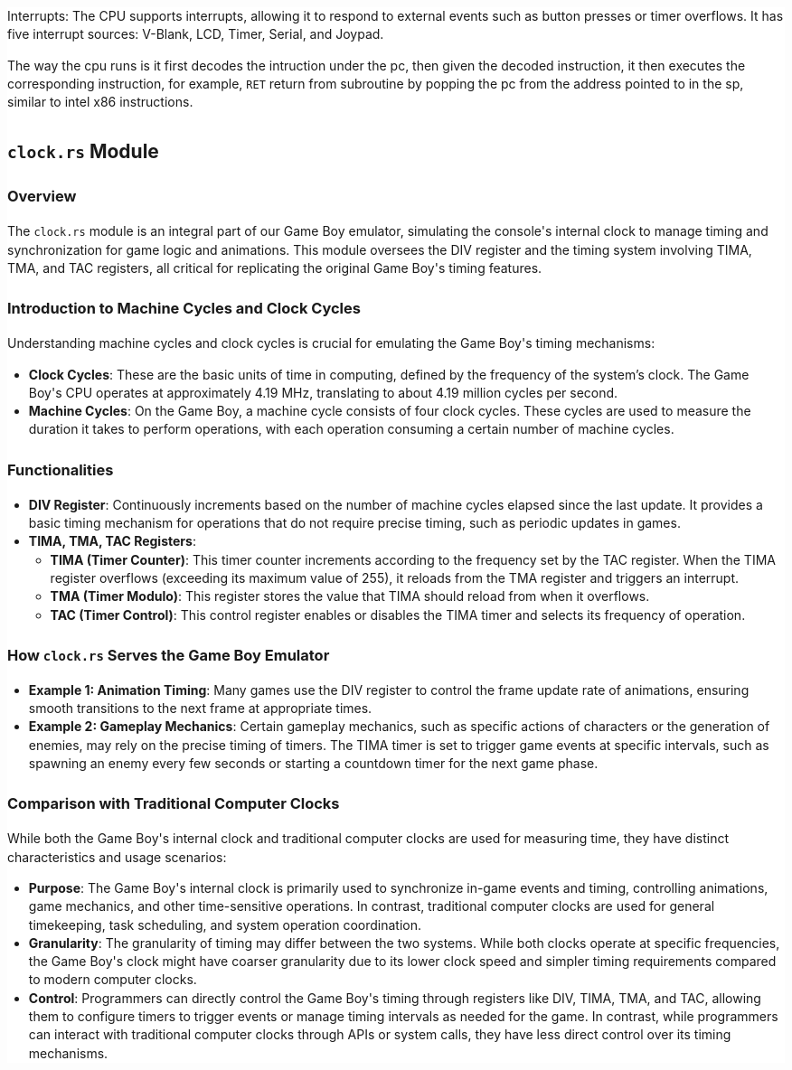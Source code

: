 Interrupts: The CPU supports interrupts, allowing it to respond to external events such as button presses or timer overflows. It has five interrupt sources: V-Blank, LCD, Timer, Serial, and Joypad.

The way the cpu runs is it first decodes the intruction under the pc, then given the decoded instruction, it then executes the corresponding instruction, for example, `RET` return from subroutine by popping the pc from the address pointed to in the sp, similar to intel x86 instructions. 

## `clock.rs` Module

### Overview
The `clock.rs` module is an integral part of our Game Boy emulator, simulating the console's internal clock to manage timing and synchronization for game logic and animations. This module oversees the DIV register and the timing system involving TIMA, TMA, and TAC registers, all critical for replicating the original Game Boy's timing features.

### Introduction to Machine Cycles and Clock Cycles
Understanding machine cycles and clock cycles is crucial for emulating the Game Boy's timing mechanisms:

- **Clock Cycles**: These are the basic units of time in computing, defined by the frequency of the system’s clock. The Game Boy's CPU operates at approximately 4.19 MHz, translating to about 4.19 million cycles per second.
- **Machine Cycles**: On the Game Boy, a machine cycle consists of four clock cycles. These cycles are used to measure the duration it takes to perform operations, with each operation consuming a certain number of machine cycles.

### Functionalities
- **DIV Register**: Continuously increments based on the number of machine cycles elapsed since the last update. It provides a basic timing mechanism for operations that do not require precise timing, such as periodic updates in games.
- **TIMA, TMA, TAC Registers**:
  - **TIMA (Timer Counter)**: This timer counter increments according to the frequency set by the TAC register. When the TIMA register overflows (exceeding its maximum value of 255), it reloads from the TMA register and triggers an interrupt.
  - **TMA (Timer Modulo)**: This register stores the value that TIMA should reload from when it overflows.
  - **TAC (Timer Control)**: This control register enables or disables the TIMA timer and selects its frequency of operation.

### How `clock.rs` Serves the Game Boy Emulator
- **Example 1: Animation Timing**: Many games use the DIV register to control the frame update rate of animations, ensuring smooth transitions to the next frame at appropriate times.
- **Example 2: Gameplay Mechanics**: Certain gameplay mechanics, such as specific actions of characters or the generation of enemies, may rely on the precise timing of timers. The TIMA timer is set to trigger game events at specific intervals, such as spawning an enemy every few seconds or starting a countdown timer for the next game phase.

### Comparison with Traditional Computer Clocks
While both the Game Boy's internal clock and traditional computer clocks are used for measuring time, they have distinct characteristics and usage scenarios:
- **Purpose**: The Game Boy's internal clock is primarily used to synchronize in-game events and timing, controlling animations, game mechanics, and other time-sensitive operations. In contrast, traditional computer clocks are used for general timekeeping, task scheduling, and system operation coordination.
- **Granularity**: The granularity of timing may differ between the two systems. While both clocks operate at specific frequencies, the Game Boy's clock might have coarser granularity due to its lower clock speed and simpler timing requirements compared to modern computer clocks.
- **Control**: Programmers can directly control the Game Boy's timing through registers like DIV, TIMA, TMA, and TAC, allowing them to configure timers to trigger events or manage timing intervals as needed for the game. In contrast, while programmers can interact with traditional computer clocks through APIs or system calls, they have less direct control over its timing mechanisms.
